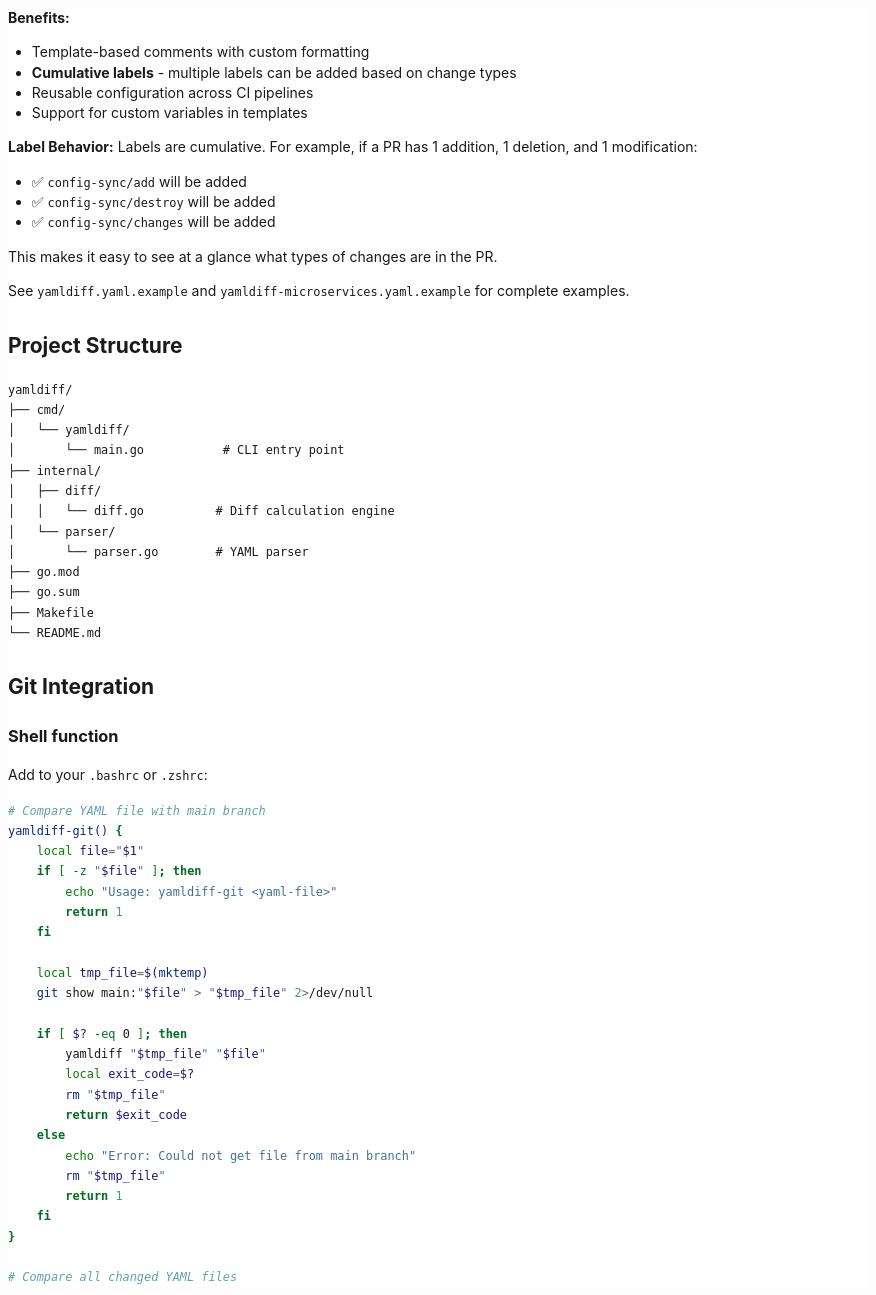 **Benefits:**
- Template-based comments with custom formatting
- **Cumulative labels** - multiple labels can be added based on change types
- Reusable configuration across CI pipelines
- Support for custom variables in templates

**Label Behavior:**
Labels are cumulative. For example, if a PR has 1 addition, 1 deletion, and 1 modification:
- ✅ `config-sync/add` will be added
- ✅ `config-sync/destroy` will be added  
- ✅ `config-sync/changes` will be added

This makes it easy to see at a glance what types of changes are in the PR.

See `yamldiff.yaml.example` and `yamldiff-microservices.yaml.example` for complete examples.

## Project Structure

```
yamldiff/
├── cmd/
│   └── yamldiff/
│       └── main.go           # CLI entry point
├── internal/
│   ├── diff/
│   │   └── diff.go          # Diff calculation engine
│   └── parser/
│       └── parser.go        # YAML parser
├── go.mod
├── go.sum
├── Makefile
└── README.md
```

## Git Integration

### Shell function

Add to your `.bashrc` or `.zshrc`:

```bash
# Compare YAML file with main branch
yamldiff-git() {
    local file="$1"
    if [ -z "$file" ]; then
        echo "Usage: yamldiff-git <yaml-file>"
        return 1
    fi
    
    local tmp_file=$(mktemp)
    git show main:"$file" > "$tmp_file" 2>/dev/null
    
    if [ $? -eq 0 ]; then
        yamldiff "$tmp_file" "$file"
        local exit_code=$?
        rm "$tmp_file"
        return $exit_code
    else
        echo "Error: Could not get file from main branch"
        rm "$tmp_file"
        return 1
    fi
}

# Compare all changed YAML files
```